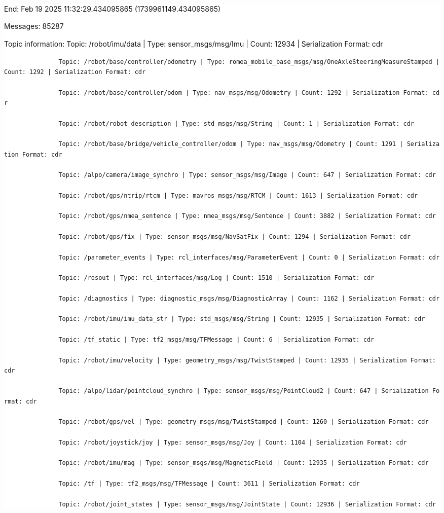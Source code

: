 End:               Feb 19 2025 11:32:29.434095865 (1739961149.434095865)

Messages:          85287

Topic information: Topic: /robot/imu/data | Type: sensor_msgs/msg/Imu | Count: 12934 | Serialization Format: cdr

                   Topic: /robot/base/controller/odometry | Type: romea_mobile_base_msgs/msg/OneAxleSteeringMeasureStamped | Count: 1292 | Serialization Format: cdr

                   Topic: /robot/base/controller/odom | Type: nav_msgs/msg/Odometry | Count: 1292 | Serialization Format: cdr

                   Topic: /robot/robot_description | Type: std_msgs/msg/String | Count: 1 | Serialization Format: cdr

                   Topic: /robot/base/bridge/vehicle_controller/odom | Type: nav_msgs/msg/Odometry | Count: 1291 | Serialization Format: cdr

                   Topic: /alpo/camera/image_synchro | Type: sensor_msgs/msg/Image | Count: 647 | Serialization Format: cdr

                   Topic: /robot/gps/ntrip/rtcm | Type: mavros_msgs/msg/RTCM | Count: 1613 | Serialization Format: cdr

                   Topic: /robot/gps/nmea_sentence | Type: nmea_msgs/msg/Sentence | Count: 3882 | Serialization Format: cdr

                   Topic: /robot/gps/fix | Type: sensor_msgs/msg/NavSatFix | Count: 1294 | Serialization Format: cdr

                   Topic: /parameter_events | Type: rcl_interfaces/msg/ParameterEvent | Count: 0 | Serialization Format: cdr

                   Topic: /rosout | Type: rcl_interfaces/msg/Log | Count: 1510 | Serialization Format: cdr

                   Topic: /diagnostics | Type: diagnostic_msgs/msg/DiagnosticArray | Count: 1162 | Serialization Format: cdr

                   Topic: /robot/imu/imu_data_str | Type: std_msgs/msg/String | Count: 12935 | Serialization Format: cdr

                   Topic: /tf_static | Type: tf2_msgs/msg/TFMessage | Count: 6 | Serialization Format: cdr

                   Topic: /robot/imu/velocity | Type: geometry_msgs/msg/TwistStamped | Count: 12935 | Serialization Format: cdr

                   Topic: /alpo/lidar/pointcloud_synchro | Type: sensor_msgs/msg/PointCloud2 | Count: 647 | Serialization Format: cdr

                   Topic: /robot/gps/vel | Type: geometry_msgs/msg/TwistStamped | Count: 1260 | Serialization Format: cdr

                   Topic: /robot/joystick/joy | Type: sensor_msgs/msg/Joy | Count: 1104 | Serialization Format: cdr

                   Topic: /robot/imu/mag | Type: sensor_msgs/msg/MagneticField | Count: 12935 | Serialization Format: cdr

                   Topic: /tf | Type: tf2_msgs/msg/TFMessage | Count: 3611 | Serialization Format: cdr

                   Topic: /robot/joint_states | Type: sensor_msgs/msg/JointState | Count: 12936 | Serialization Format: cdr



